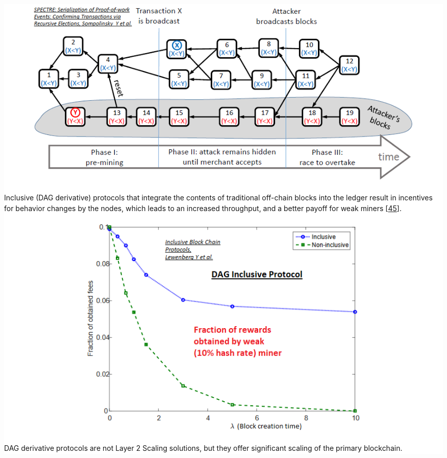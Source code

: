 <p align="center"><img src="./sources/SPECTRE.png" width="750" /></p>

Inclusive (DAG derivative) protocols that integrate the contents of traditional off-chain blocks into the ledger result 
in incentives for behavior changes by the nodes, which leads to an increased throughput, and a better payoff for weak 
miners [[45]].

<p align="center"><img src="./sources/InclusiveProtocolDAG.png" width="550" /></p>

DAG derivative protocols are not Layer 2 Scaling solutions, but they offer significant scaling of the primary blockchain.


[1]: http://cs-people.bu.edu/heilman/tumblebit
[2]: https://eprint.iacr.org/2016/575.pdf
[3]: https://medium.com/@Stratisplatform/anonymous-transactions-coming-to-stratis-fced3f5abc2e
[4]: https://github.com/BUSEC/TumbleBit
[5]: https://github.com/nTumbleBit/nTumbleBit
[6]: https://stratisplatform.com/2017/07/17/breeze-tumblebit-server-experimental-release
[7]: https://stratisplatform.com/2017/09/20/breeze-wallet-with-breeze-privacy-protocol-dev-update
[8]: https://eprint.iacr.org/2016/056.pdf
[9]: https://www.youtube.com/watch?v=8BLWUUPfh2Q&feature=youtu.be&t=1h3m10s
[10]: https://bitcoinmagazine.com/articles/better-bitcoin-privacy-scalability-developers-are-making-tumblebit-reality
[11]: https://en.bitcoin.it/wiki/Contract
[12]: https://stratisplatform.com/2017/08/10/bitcoin-privacy-tumblebit-integrated-into-breeze
[13]: https://www.bitcoinmarketinsider.com/tumblebit-wallet-reaches-one-step-forward
[14]: https://www.ethnews.com/a-survey-of-second-layer-solutions-for-blockchain-scaling-part-1
[15]: https://lunyr.com/article/Second-Layer_Scaling
[16]: https://www.rsk.co
[17]: https://uploads.strikinglycdn.com/files/ec5278f8-218c-407a-af3c-ab71a910246d/LuminoTransactionCompressionProtocolLTCP.pdf
[18]: https://cryptonewsmonitor.com/2017/11/11/bitcoin-based-ethereum-rival-rsk-set-to-launch-next-month
[19]: https://media.rsk.co/
[20]: http://www.drivechain.info
[21]: http://www.truthcoin.info/blog/drivechain
[22]: https://www.rsk.co/blog/sidechains-drivechains-and-rsk-2-way-peg-design
[23]:  https://en.bitcoin.it/wiki/Pay_to_script_hash
[24]: http://bitcoinhivemind.com
[25]: http://drivechains.org/what-are-drivechains/what-does-it-enable
[27]:  https://blockstream.com/technology
[28]: https://blockstream.com/sidechains.pdf
[29]: https://blockstream.com/strong-federations.pdf
[30]: https://github.com/CounterpartyXCP/Documentation/blob/master/Basics/FAQ-SmartContracts.md
[31]: https://medium.com/@droplister/counterparty-development-101-2f4d9b0c8df3
[32]: https://counterparty.io
[33]: https://coval.readme.io/docs
[34]: https://bitcoinmagazine.com/articles/scriptless-scripts-how-bitcoin-can-support-smart-contracts-without-smart-contracts
[35]: https://blockstream.com/2018/01/23/musig-key-aggregation-schnorr-signatures.html
[36]: https://eprint.iacr.org/2018/068.pdf
[37]: https://download.wpsoftware.net/bitcoin/wizardry/mw-slides/2017-03-mit-bitcoin-expo/slides.pdf
[38]: https://github.com/sipa/bips/blob/bip-schnorr/bip-schnorr.mediawiki
[39]: https://bitcoinmagazine.com/articles/if-there-is-an-answer-to-selfish-mining-braiding-could-be-it-1482876153
[40]: https://scalingbitcoin.org/hongkong2015/presentations/DAY2/2_breaking_the_chain_1_mcelrath.pdf
[41]: https://rawgit.com/mcelrath/braidcoin/master/Braid%2BExamples.html
[42]: https://en.wikipedia.org/wiki/Directed_acyclic_graph
[43]: https://scalingbitcoin.org/milan2016/presentations/D2%20-%209%20-%20David%20Vorick.pdf
[44]: https://eprint.iacr.org/2013/881.pdf
[45]: http://fc15.ifca.ai/preproceedings/paper_101.pdf
[46]: http://www.cs.huji.ac.il/~yoni_sompo/pubs/16/SPECTRE_complete.pdf
[47]: https://www.iota.org/
[48]: https://nano.org/en
[49]: https://byteball.org/
[50]: https://medium.com/@avivzohar/the-spectre-protocol-7dbbebb707b
[51]: https://eprint.iacr.org/2016/1159.pdf
[52]: https://docs.wixstatic.com/ugd/242600_92372943016c47ecb2e94b2fc07876d6.pdf
[53]: https://www.daglabs.com
[54]: http://networkcultures.org/unlikeus/resources/articles/what-is-a-federated-network
[55]: https://towardsdatascience.com/federated-byzantine-agreement-24ec57bf36e0
[56]: https://counterparty.io/docs/faq
[57]: https://counterparty.io/docs/protocol_specification
[58]: https://counterparty.io/news/why-proof-of-burn
[59]: http://www.hashcash.org/papers/dagger.html
[60]: https://web.archive.org/web/20170810043640/https://pdfs.semanticscholar.org/3b23/7cc60c1b9650e260318d33bec471b8202d5e.pdf